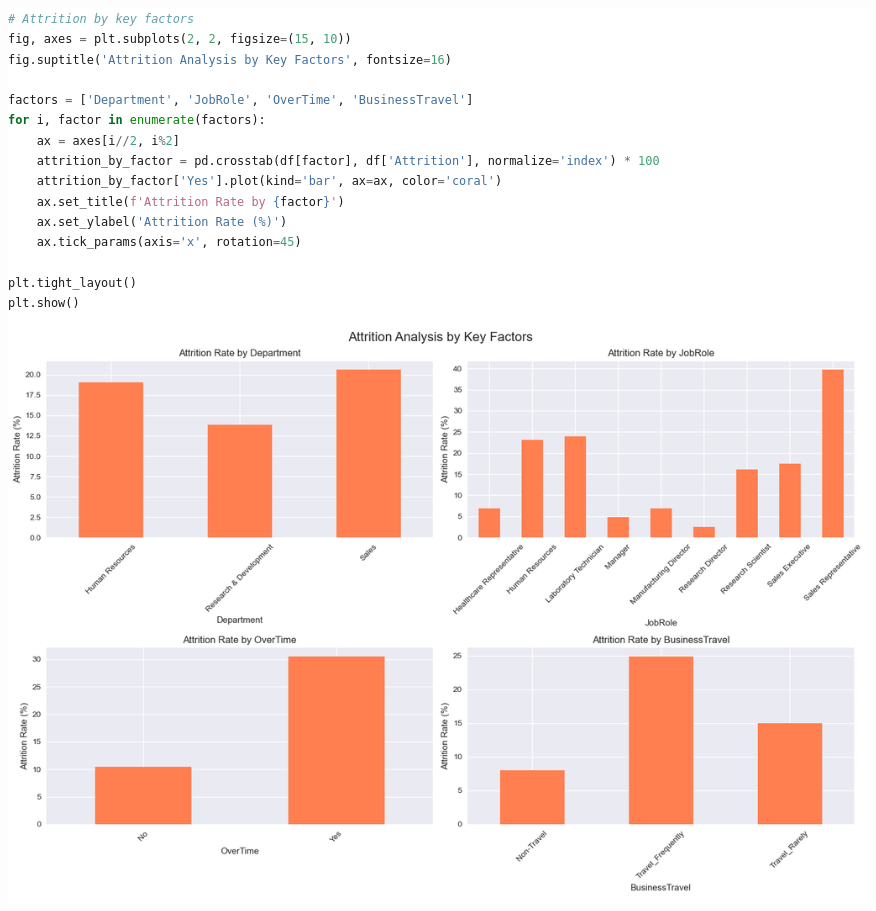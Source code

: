 

```python
# Attrition by key factors
fig, axes = plt.subplots(2, 2, figsize=(15, 10))
fig.suptitle('Attrition Analysis by Key Factors', fontsize=16)

factors = ['Department', 'JobRole', 'OverTime', 'BusinessTravel']
for i, factor in enumerate(factors):
    ax = axes[i//2, i%2]
    attrition_by_factor = pd.crosstab(df[factor], df['Attrition'], normalize='index') * 100
    attrition_by_factor['Yes'].plot(kind='bar', ax=ax, color='coral')
    ax.set_title(f'Attrition Rate by {factor}')
    ax.set_ylabel('Attrition Rate (%)')
    ax.tick_params(axis='x', rotation=45)

plt.tight_layout()
plt.show()

```


    
![png](outputs-media/output_10_0.png)
    